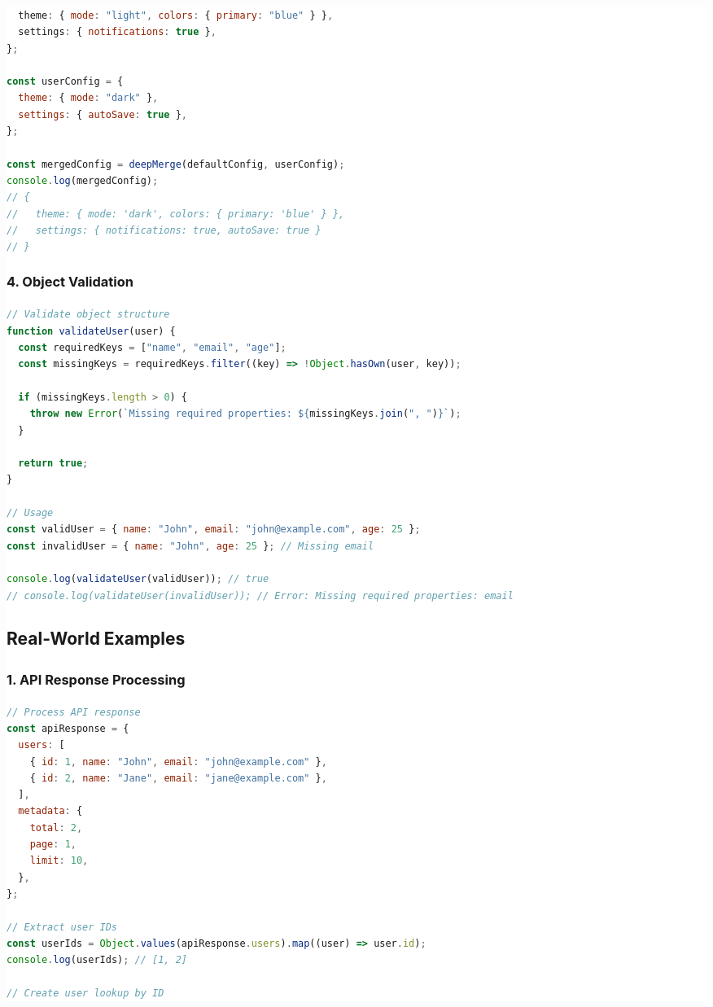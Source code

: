 ```javascript
  theme: { mode: "light", colors: { primary: "blue" } },
  settings: { notifications: true },
};

const userConfig = {
  theme: { mode: "dark" },
  settings: { autoSave: true },
};

const mergedConfig = deepMerge(defaultConfig, userConfig);
console.log(mergedConfig);
// {
//   theme: { mode: 'dark', colors: { primary: 'blue' } },
//   settings: { notifications: true, autoSave: true }
// }
```

### 4. Object Validation

```javascript
// Validate object structure
function validateUser(user) {
  const requiredKeys = ["name", "email", "age"];
  const missingKeys = requiredKeys.filter((key) => !Object.hasOwn(user, key));

  if (missingKeys.length > 0) {
    throw new Error(`Missing required properties: ${missingKeys.join(", ")}`);
  }

  return true;
}

// Usage
const validUser = { name: "John", email: "john@example.com", age: 25 };
const invalidUser = { name: "John", age: 25 }; // Missing email

console.log(validateUser(validUser)); // true
// console.log(validateUser(invalidUser)); // Error: Missing required properties: email
```

## Real-World Examples

### 1. API Response Processing

```javascript
// Process API response
const apiResponse = {
  users: [
    { id: 1, name: "John", email: "john@example.com" },
    { id: 2, name: "Jane", email: "jane@example.com" },
  ],
  metadata: {
    total: 2,
    page: 1,
    limit: 10,
  },
};

// Extract user IDs
const userIds = Object.values(apiResponse.users).map((user) => user.id);
console.log(userIds); // [1, 2]

// Create user lookup by ID
```